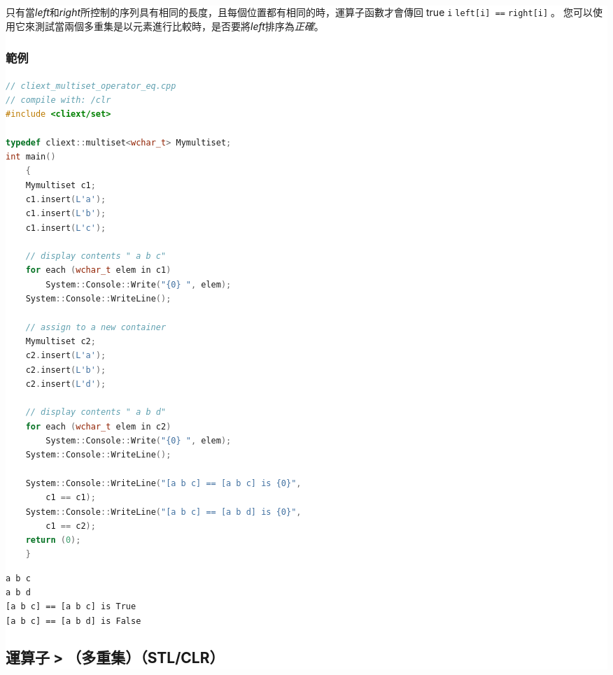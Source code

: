 只有當*left*和*right*所控制的序列具有相同的長度，且每個位置都有相同的時，運算子函數才會傳回 true `i` `left[i] ==` `right[i]` 。 您可以使用它來測試當兩個多重集是以元素進行比較時，是否要將*left*排序為*正確*。

### <a name="example"></a>範例

```cpp
// cliext_multiset_operator_eq.cpp
// compile with: /clr
#include <cliext/set>

typedef cliext::multiset<wchar_t> Mymultiset;
int main()
    {
    Mymultiset c1;
    c1.insert(L'a');
    c1.insert(L'b');
    c1.insert(L'c');

    // display contents " a b c"
    for each (wchar_t elem in c1)
        System::Console::Write("{0} ", elem);
    System::Console::WriteLine();

    // assign to a new container
    Mymultiset c2;
    c2.insert(L'a');
    c2.insert(L'b');
    c2.insert(L'd');

    // display contents " a b d"
    for each (wchar_t elem in c2)
        System::Console::Write("{0} ", elem);
    System::Console::WriteLine();

    System::Console::WriteLine("[a b c] == [a b c] is {0}",
        c1 == c1);
    System::Console::WriteLine("[a b c] == [a b d] is {0}",
        c1 == c2);
    return (0);
    }
```

```Output
a b c
a b d
[a b c] == [a b c] is True
[a b c] == [a b d] is False
```

## <a name="operatorgt-multiset-stlclr"></a><a name="op_gt"></a>運算子 &gt; （多重集）（STL/CLR）
